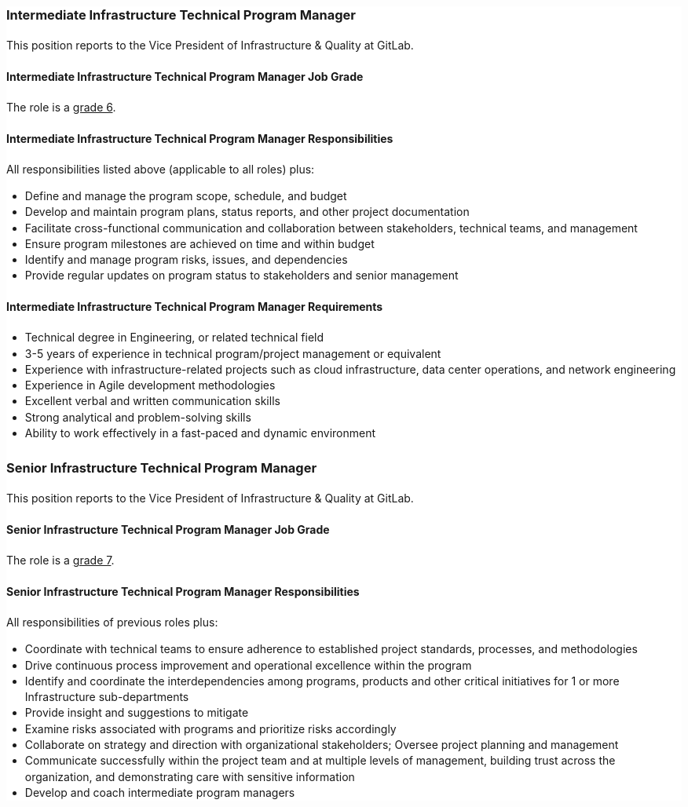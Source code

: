 ### Intermediate Infrastructure Technical Program Manager

This position reports to the Vice President of Infrastructure & Quality at GitLab.

#### Intermediate Infrastructure Technical Program Manager Job Grade

The role is a [grade 6](/handbook/total-rewards/compensation/compensation-calculator/#gitlab-job-grades).

#### Intermediate Infrastructure Technical Program Manager Responsibilities

All responsibilities listed above (applicable to all roles) plus:

- Define and manage the program scope, schedule, and budget
- Develop and maintain program plans, status reports, and other project documentation
- Facilitate cross-functional communication and collaboration between stakeholders, technical teams, and management
- Ensure program milestones are achieved on time and within budget
- Identify and manage program risks, issues, and dependencies
- Provide regular updates on program status to stakeholders and senior management

#### Intermediate Infrastructure Technical Program Manager Requirements

- Technical degree in Engineering, or related technical field
- 3-5 years of experience in technical program/project management or equivalent
- Experience with infrastructure-related projects such as cloud infrastructure, data center operations, and network engineering
- Experience in Agile development methodologies
- Excellent verbal and written communication skills
- Strong analytical and problem-solving skills
- Ability to work effectively in a fast-paced and dynamic environment

### Senior Infrastructure Technical Program Manager

This position reports to the Vice President of Infrastructure & Quality at GitLab.

#### Senior Infrastructure Technical Program Manager Job Grade

The role is a [grade 7](/handbook/total-rewards/compensation/compensation-calculator/#gitlab-job-grades).

#### Senior Infrastructure Technical Program Manager Responsibilities

All responsibilities of previous roles plus:

- Coordinate with technical teams to ensure adherence to established project standards, processes, and methodologies
- Drive continuous process improvement and operational excellence within the program
- Identify and coordinate the interdependencies among programs, products and other critical initiatives for 1 or more Infrastructure sub-departments
- Provide insight and suggestions to mitigate
- Examine risks associated with programs and prioritize risks accordingly
- Collaborate on strategy and direction with organizational stakeholders; Oversee project planning and management
- Communicate successfully within the project team and at multiple levels of management, building trust across the organization, and demonstrating care with sensitive information
- Develop and coach intermediate program managers
